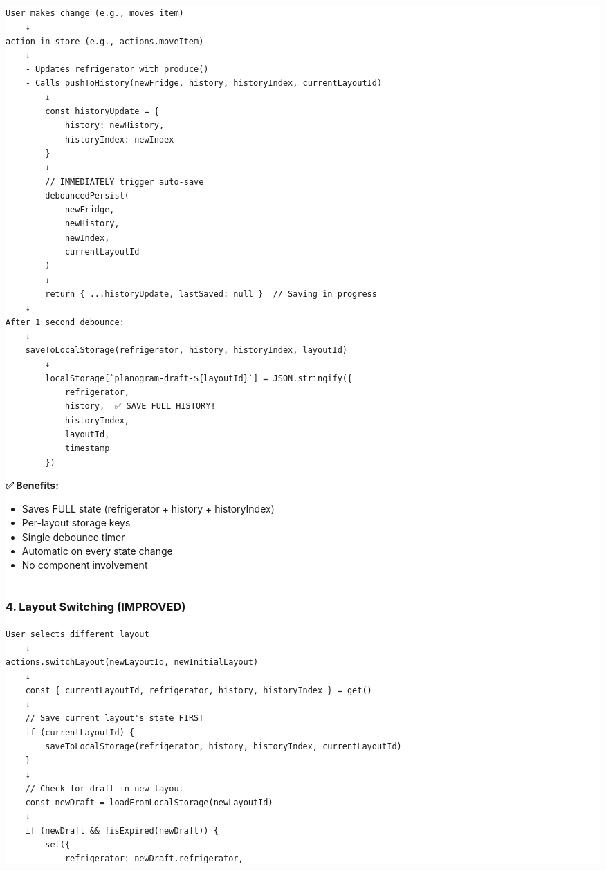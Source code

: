 ```
User makes change (e.g., moves item)
    ↓
action in store (e.g., actions.moveItem)
    ↓
    - Updates refrigerator with produce()
    - Calls pushToHistory(newFridge, history, historyIndex, currentLayoutId)
        ↓
        const historyUpdate = {
            history: newHistory,
            historyIndex: newIndex
        }
        ↓
        // IMMEDIATELY trigger auto-save
        debouncedPersist(
            newFridge, 
            newHistory, 
            newIndex, 
            currentLayoutId
        )
        ↓
        return { ...historyUpdate, lastSaved: null }  // Saving in progress
    ↓
After 1 second debounce:
    ↓
    saveToLocalStorage(refrigerator, history, historyIndex, layoutId)
        ↓
        localStorage[`planogram-draft-${layoutId}`] = JSON.stringify({
            refrigerator,
            history,  ✅ SAVE FULL HISTORY!
            historyIndex,
            layoutId,
            timestamp
        })
```

**✅ Benefits:**
- Saves FULL state (refrigerator + history + historyIndex)
- Per-layout storage keys
- Single debounce timer
- Automatic on every state change
- No component involvement

---

### 4. Layout Switching (IMPROVED)

```
User selects different layout
    ↓
actions.switchLayout(newLayoutId, newInitialLayout)
    ↓
    const { currentLayoutId, refrigerator, history, historyIndex } = get()
    ↓
    // Save current layout's state FIRST
    if (currentLayoutId) {
        saveToLocalStorage(refrigerator, history, historyIndex, currentLayoutId)
    }
    ↓
    // Check for draft in new layout
    const newDraft = loadFromLocalStorage(newLayoutId)
    ↓
    if (newDraft && !isExpired(newDraft)) {
        set({
            refrigerator: newDraft.refrigerator,
```